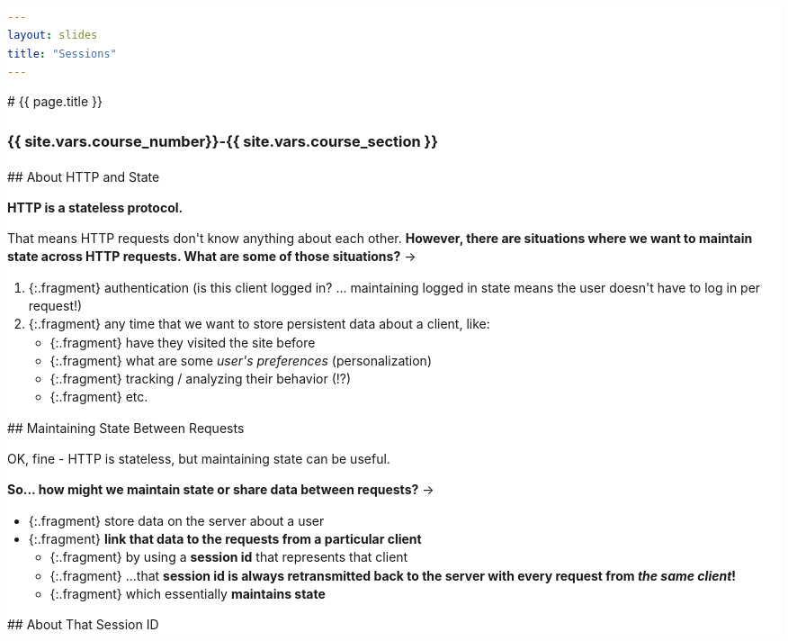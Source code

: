 ```yaml
---
layout: slides
title: "Sessions"
---
```

<section markdown="block" class="intro-slide">
# {{ page.title }}

### {{ site.vars.course_number}}-{{ site.vars.course_section }}

<p><small></small></p>
</section>

<section markdown="block">
## About HTTP and State

__HTTP is a stateless protocol.__ 

That means HTTP requests don't know anything about each other. __However, there are situations where we want to maintain state across HTTP requests. What are some of those situations?__ &rarr;

1. {:.fragment} authentication (is this client logged in? ... maintaining logged in state means the user doesn't have to log in per request!)
2. {:.fragment} any time that we want to store persistent data about a client, like:
    * {:.fragment} have they visited the site before
    * {:.fragment} what are some _user's preferences_ (personalization)
    * {:.fragment} tracking / analyzing their behavior (!?)
    * {:.fragment} etc.
</section>

<section markdown="block">
## Maintaining State Between Requests

OK, fine - HTTP is stateless, but maintaining state can be useful. 

__So... how might we maintain state or share data between requests?__ &rarr;

* {:.fragment} store data on the server about a user
* {:.fragment} __link that data to the requests from a particular client__
    * {:.fragment} by using a __session id__ that represents that client
    * {:.fragment} ...that __session id is always retransmitted back to the server with every request from _the same client_!__
    * {:.fragment} which essentially __maintains state__

</section>

<section markdown="block">
## About That Session ID
